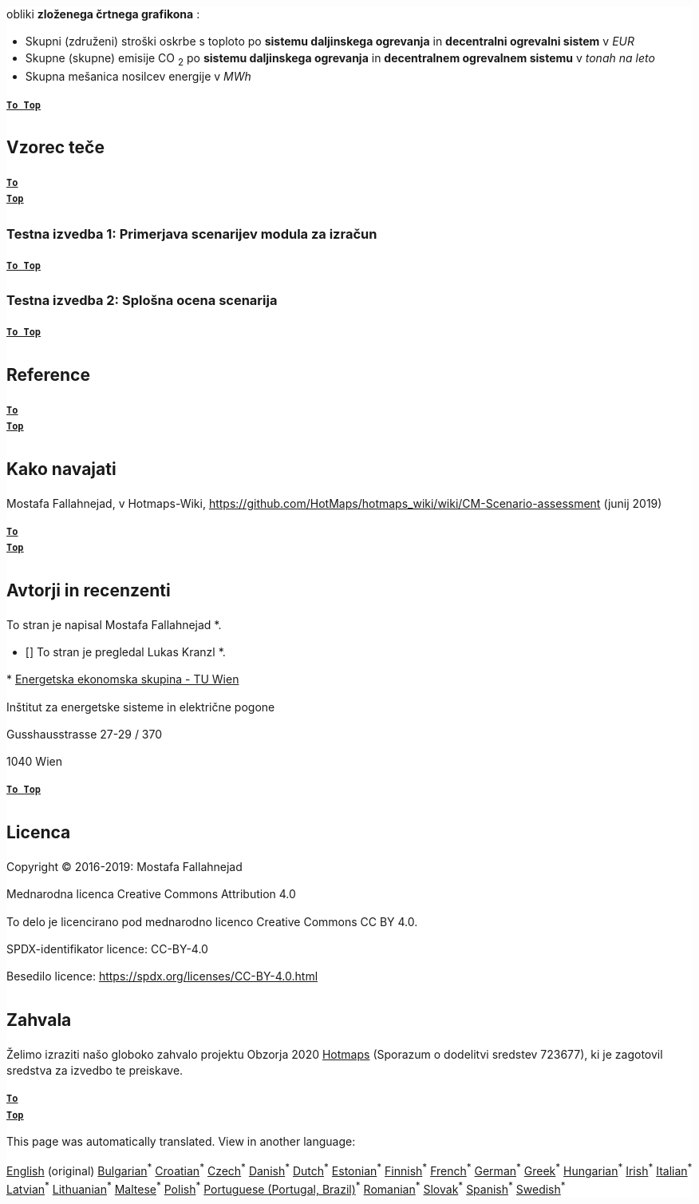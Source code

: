 obliki <strong>zloženega črtnega grafikona</strong> : </p><ul><li> Skupni (združeni) stroški oskrbe s toploto po <strong>sistemu daljinskega ogrevanja</strong> in <strong>decentralni ogrevalni sistem</strong> v <em><em>EUR</em></em> </li><li> Skupne (skupne) emisije CO <sub>2</sub> po <strong>sistemu daljinskega ogrevanja</strong> in <strong>decentralnem ogrevalnem sistemu</strong> v <em><em>tonah na leto</em></em> </li><li> Skupna mešanica nosilcev energije v <em><em>MWh</em></em> </li></ul><p><ins> <code><strong><a href="#table-of-contents">To Top</a></strong></code> </ins> </p><h2> <a class="anchor" id="sample-run" href="#sample-run"><i class="fa fa-link"></i></a> Vzorec teče </h2><p><ins> <code><strong><a href="#table-of-contents">To Top</a></strong></code> </ins> </p><h3> <a class="anchor" id="test-run-1--calculation-module-scenario-comparison" href="#test-run-1--calculation-module-scenario-comparison"><i class="fa fa-link"></i></a> Testna izvedba 1: Primerjava scenarijev modula za izračun </h3><p><ins> <code><strong><a href="#table-of-contents">To Top</a></strong></code> </ins> </p><h3> <a class="anchor" id="test-run-2--overall-scenario-assessment" href="#test-run-2--overall-scenario-assessment"><i class="fa fa-link"></i></a> Testna izvedba 2: Splošna ocena scenarija </h3><p><ins> <code><strong><a href="#table-of-contents">To Top</a></strong></code> </ins> </p><h2> <a class="anchor" id="references" href="#references"><i class="fa fa-link"></i></a> Reference </h2><p><ins> <code><strong><a href="#table-of-contents">To Top</a></strong></code> </ins> </p><h2> <a class="anchor" id="how-to-cite" href="#how-to-cite"><i class="fa fa-link"></i></a> Kako navajati </h2><p> Mostafa Fallahnejad, v Hotmaps-Wiki, https://github.com/HotMaps/hotmaps_wiki/wiki/CM-Scenario-assessment (junij 2019) </p><p><ins> <code><strong><a href="#table-of-contents">To Top</a></strong></code> </ins> </p><h2> <a class="anchor" id="authors-and-reviewers" href="#authors-and-reviewers"><i class="fa fa-link"></i></a> Avtorji in recenzenti </h2><p> To stran je napisal Mostafa Fallahnejad *. </p><ul><li> [] To stran je pregledal Lukas Kranzl *. </li></ul><p> * <a href="https://eeg.tuwien.ac.at/">Energetska ekonomska skupina - TU Wien</a> </p><p> Inštitut za energetske sisteme in električne pogone </p><p> Gusshausstrasse 27-29 / 370 </p><p> 1040 Wien </p><p><ins> <code><strong><a href="#table-of-contents">To Top</a></strong></code> </ins> </p><h2> <a class="anchor" id="license" href="#license"><i class="fa fa-link"></i></a> Licenca </h2><p> Copyright © 2016-2019: Mostafa Fallahnejad </p><p> Mednarodna licenca Creative Commons Attribution 4.0 </p><p> To delo je licencirano pod mednarodno licenco Creative Commons CC BY 4.0. </p><p> SPDX-identifikator licence: CC-BY-4.0 </p><p> Besedilo licence: https://spdx.org/licenses/CC-BY-4.0.html </p><h2> <a class="anchor" id="acknowledgement" href="#acknowledgement"><i class="fa fa-link"></i></a> Zahvala </h2><p> Želimo izraziti našo globoko zahvalo projektu Obzorja 2020 <a href="https://www.hotmaps-project.eu">Hotmaps</a> (Sporazum o dodelitvi sredstev 723677), ki je zagotovil sredstva za izvedbo te preiskave. </p><p><ins> <code><strong><a href="#table-of-contents">To Top</a></strong></code> </ins> </p>


This page was automatically translated. View in another language:

[English](../en/CM-Scenario-assessment) (original) [Bulgarian](../bg/CM-Scenario-assessment)<sup>\*</sup> [Croatian](../hr/CM-Scenario-assessment)<sup>\*</sup> [Czech](../cs/CM-Scenario-assessment)<sup>\*</sup> [Danish](../da/CM-Scenario-assessment)<sup>\*</sup> [Dutch](../nl/CM-Scenario-assessment)<sup>\*</sup> [Estonian](../et/CM-Scenario-assessment)<sup>\*</sup> [Finnish](../fi/CM-Scenario-assessment)<sup>\*</sup> [French](../fr/CM-Scenario-assessment)<sup>\*</sup> [German](../de/CM-Scenario-assessment)<sup>\*</sup> [Greek](../el/CM-Scenario-assessment)<sup>\*</sup> [Hungarian](../hu/CM-Scenario-assessment)<sup>\*</sup> [Irish](../ga/CM-Scenario-assessment)<sup>\*</sup> [Italian](../it/CM-Scenario-assessment)<sup>\*</sup> [Latvian](../lv/CM-Scenario-assessment)<sup>\*</sup> [Lithuanian](../lt/CM-Scenario-assessment)<sup>\*</sup> [Maltese](../mt/CM-Scenario-assessment)<sup>\*</sup> [Polish](../pl/CM-Scenario-assessment)<sup>\*</sup> [Portuguese (Portugal, Brazil)](../pt/CM-Scenario-assessment)<sup>\*</sup> [Romanian](../ro/CM-Scenario-assessment)<sup>\*</sup> [Slovak](../sk/CM-Scenario-assessment)<sup>\*</sup>  [Spanish](../es/CM-Scenario-assessment)<sup>\*</sup> [Swedish](../sv/CM-Scenario-assessment)<sup>\*</sup> 
